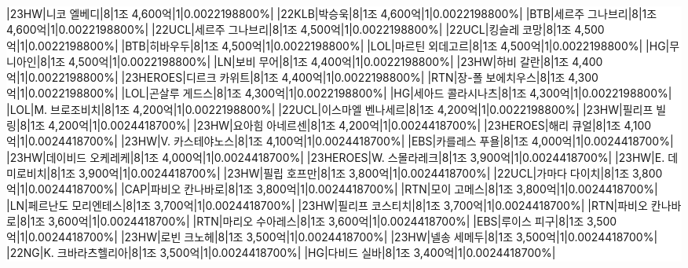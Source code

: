 |23HW|니코 엘베디|8|1조 4,600억|1|0.0022198800%|
|22KLB|박승욱|8|1조 4,600억|1|0.0022198800%|
|BTB|세르주 그나브리|8|1조 4,600억|1|0.0022198800%|
|22UCL|세르주 그나브리|8|1조 4,500억|1|0.0022198800%|
|22UCL|킹슬레 코망|8|1조 4,500억|1|0.0022198800%|
|BTB|히바우두|8|1조 4,500억|1|0.0022198800%|
|LOL|마르틴 외데고르|8|1조 4,500억|1|0.0022198800%|
|HG|무니아인|8|1조 4,500억|1|0.0022198800%|
|LN|보비 무어|8|1조 4,400억|1|0.0022198800%|
|23HW|하비 갈란|8|1조 4,400억|1|0.0022198800%|
|23HEROES|디르크 카위트|8|1조 4,400억|1|0.0022198800%|
|RTN|장-폴 보에치우스|8|1조 4,300억|1|0.0022198800%|
|LOL|곤살루 게드스|8|1조 4,300억|1|0.0022198800%|
|HG|세아드 콜라시나츠|8|1조 4,300억|1|0.0022198800%|
|LOL|M. 브로조비치|8|1조 4,200억|1|0.0022198800%|
|22UCL|이스마엘 벤나세르|8|1조 4,200억|1|0.0022198800%|
|23HW|필리프 빌링|8|1조 4,200억|1|0.0024418700%|
|23HW|요아힘 아네르센|8|1조 4,200억|1|0.0024418700%|
|23HEROES|해리 큐얼|8|1조 4,100억|1|0.0024418700%|
|23HW|V. 카스테야노스|8|1조 4,100억|1|0.0024418700%|
|EBS|카를레스 푸욜|8|1조 4,000억|1|0.0024418700%|
|23HW|데이비드 오케레케|8|1조 4,000억|1|0.0024418700%|
|23HEROES|W. 스몰라레크|8|1조 3,900억|1|0.0024418700%|
|23HW|E. 데미로비치|8|1조 3,900억|1|0.0024418700%|
|23HW|필립 호프만|8|1조 3,800억|1|0.0024418700%|
|22UCL|가마다 다이치|8|1조 3,800억|1|0.0024418700%|
|CAP|파비오 칸나바로|8|1조 3,800억|1|0.0024418700%|
|RTN|모이 고메스|8|1조 3,800억|1|0.0024418700%|
|LN|페르난도 모리엔테스|8|1조 3,700억|1|0.0024418700%|
|23HW|필리프 코스티치|8|1조 3,700억|1|0.0024418700%|
|RTN|파비오 칸나바로|8|1조 3,600억|1|0.0024418700%|
|RTN|마리오 수아레스|8|1조 3,600억|1|0.0024418700%|
|EBS|루이스 피구|8|1조 3,500억|1|0.0024418700%|
|23HW|로빈 크노헤|8|1조 3,500억|1|0.0024418700%|
|23HW|넬송 세메두|8|1조 3,500억|1|0.0024418700%|
|22NG|K. 크바라츠헬리아|8|1조 3,500억|1|0.0024418700%|
|HG|다비드 실바|8|1조 3,400억|1|0.0024418700%|